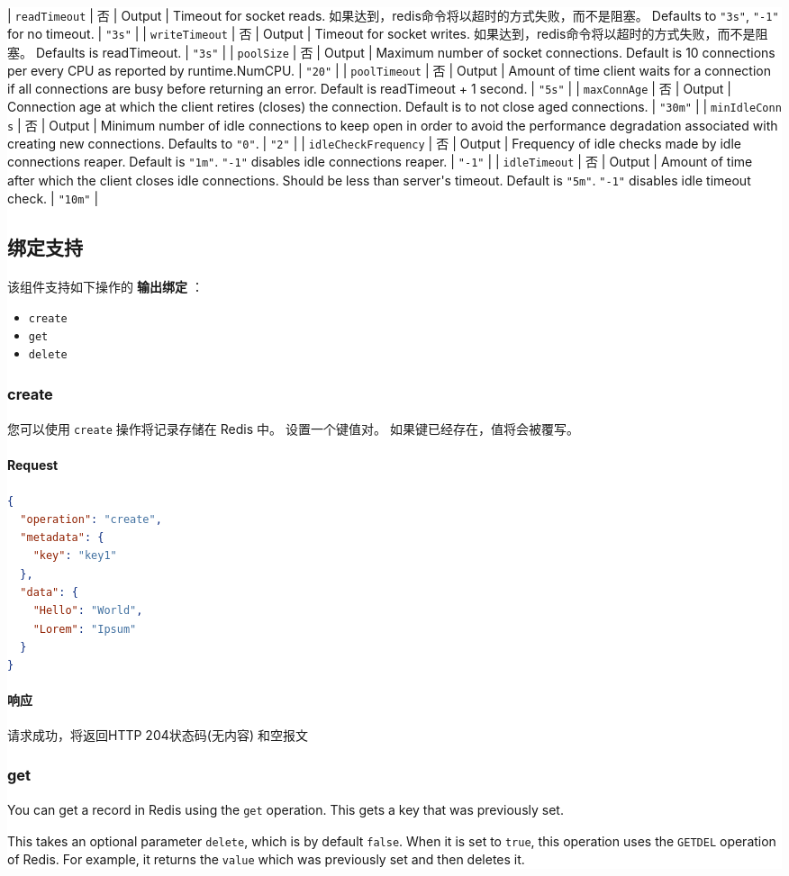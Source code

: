 | `readTimeout`           |    否     | Output | Timeout for socket reads. 如果达到，redis命令将以超时的方式失败，而不是阻塞。 Defaults to `"3s"`, `"-1"` for no timeout.                                                           | `"3s"`                    |
| `writeTimeout`          |    否     | Output | Timeout for socket writes. 如果达到，redis命令将以超时的方式失败，而不是阻塞。 Defaults is readTimeout.                                                                            | `"3s"`                    |
| `poolSize`              |    否     | Output | Maximum number of socket connections. Default is 10 connections per every CPU as reported by runtime.NumCPU.                                                | `"20"`                    |
| `poolTimeout`           |    否     | Output | Amount of time client waits for a connection if all connections are busy before returning an error. Default is readTimeout + 1 second.                      | `"5s"`                    |
| `maxConnAge`            |    否     | Output | Connection age at which the client retires (closes) the connection. Default is to not close aged connections.                                               | `"30m"`                   |
| `minIdleConns`          |    否     | Output | Minimum number of idle connections to keep open in order to avoid the performance degradation associated with creating new connections. Defaults to `"0"`.  | `"2"`                     |
| `idleCheckFrequency`    |    否     | Output | Frequency of idle checks made by idle connections reaper. Default is `"1m"`. `"-1"` disables idle connections reaper.                                       | `"-1"`                    |
| `idleTimeout`           |    否     | Output | Amount of time after which the client closes idle connections. Should be less than server's timeout. Default is `"5m"`. `"-1"` disables idle timeout check. | `"10m"`                   |

## 绑定支持

该组件支持如下操作的 **输出绑定** ：

- `create`
- `get`
- `delete`

### create

您可以使用 `create` 操作将记录存储在 Redis 中。 设置一个键值对。 如果键已经存在，值将会被覆写。

#### Request

```json
{
  "operation": "create",
  "metadata": {
    "key": "key1"
  },
  "data": {
    "Hello": "World",
    "Lorem": "Ipsum"
  }
}
```

#### 响应

请求成功，将返回HTTP 204状态码(无内容) 和空报文

### get

You can get a record in Redis using the `get` operation. This gets a key that was previously set.

This takes an optional parameter `delete`, which is by default `false`. When it is set to `true`, this operation uses the `GETDEL` operation of Redis. For example, it returns the `value` which was previously set and then deletes it.
